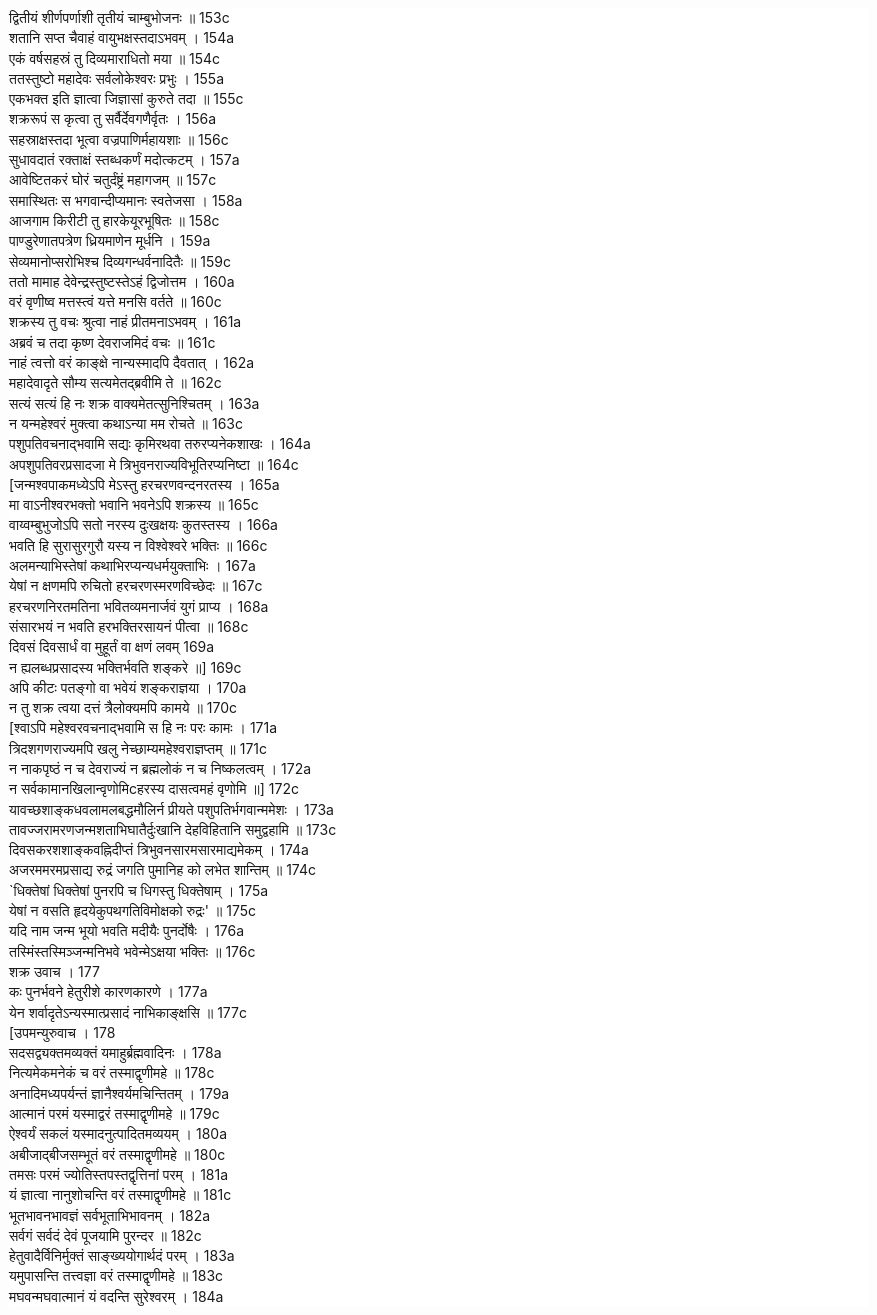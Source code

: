 द्वितीयं शीर्णपर्णाशी तृतीयं चाम्बुभोजनः ॥	153c  
शतानि सप्त चैवाहं वायुभक्षस्तदाऽभवम् ।	154a  
एकं वर्षसहस्रं तु दिव्यमाराधितो मया ॥	154c  
ततस्तुष्टो महादेवः सर्वलोकेश्वरः प्रभुः ।	155a  
एकभक्त इति ज्ञात्वा जिज्ञासां कुरुते तदा ॥	155c  
शक्ररूपं स कृत्वा तु सर्वैर्देवगणैर्वृतः ।	156a  
सहस्राक्षस्तदा भूत्वा वज्रपाणिर्महायशाः ॥	156c  
सुधावदातं रक्ताक्षं स्तब्धकर्णं मदोत्कटम् ।	157a  
आवेष्टितकरं घोरं चतुर्दंष्ट्रं महागजम् ॥	157c  
समास्थितः स भगवान्दीप्यमानः स्वतेजसा ।	158a  
आजगाम किरीटी तु हारकेयूरभूषितः ॥	158c  
पाण्डुरेणातपत्रेण ध्रियमाणेन मूर्धनि ।	159a  
सेव्यमानोप्सरोभिश्च दिव्यगन्धर्वनादितैः ॥	159c  
ततो मामाह देवेन्द्रस्तुष्टस्तेऽहं द्विजोत्तम ।	160a  
वरं वृणीष्व मत्तस्त्वं यत्ते मनसि वर्तते ॥	160c  
शक्रस्य तु वचः श्रुत्वा नाहं प्रीतमनाऽभवम् ।	161a  
अब्रवं च तदा कृष्ण देवराजमिदं वचः ॥	161c  
नाहं त्वत्तो वरं काङ्क्षे नान्यस्मादपि दैवतात् ।	162a  
महादेवादृते सौम्य सत्यमेतद्ब्रवीमि ते ॥	162c  
सत्यं सत्यं हि नः शक्र वाक्यमेतत्सुनिश्चितम् ।	163a  
न यन्महेश्वरं मुक्त्वा कथाऽन्या मम रोचते ॥	163c  
पशुपतिवचनाद्भवामि सद्यः कृमिरथवा तरुरप्यनेकशाखः ।	164a  
अपशुपतिवरप्रसादजा मे त्रिभुवनराज्यविभूतिरप्यनिष्टा ॥	164c  
[जन्मश्वपाकमध्येऽपि मेऽस्तु हरचरणवन्दनरतस्य ।	165a  
मा वाऽनीश्वरभक्तो भवानि भवनेऽपि शक्रस्य ॥	165c  
वाय्वम्बुभुजोऽपि सतो नरस्य दुःखक्षयः कुतस्तस्य ।	166a  
भवति हि सुरासुरगुरौ यस्य न विश्वेश्वरे भक्तिः ॥	166c  
अलमन्याभिस्तेषां कथाभिरप्यन्यधर्मयुक्ताभिः ।	167a  
येषां न क्षणमपि रुचितो हरचरणस्मरणविच्छेदः ॥	167c  
हरचरणनिरतमतिना भवितव्यमनार्जवं युगं प्राप्य ।	168a  
संसारभयं न भवति हरभक्तिरसायनं पीत्वा ॥	168c  
दिवसं दिवसार्धं वा मुहूर्तं वा क्षणं लवम् 	169a  
न ह्यलब्धप्रसादस्य भक्तिर्भवति शङ्करे ॥]	169c  
अपि कीटः पतङ्गो वा भवेयं शङ्कराज्ञया ।	170a  
न तु शक्र त्वया दत्तं त्रैलोक्यमपि कामये ॥	170c  
[श्वाऽपि महेश्वरवचनाद्भवामि स हि नः परः कामः ।	171a  
त्रिदशगणराज्यमपि खलु नेच्छाम्यमहेश्वराज्ञप्तम् ॥	171c  
न नाकपृष्ठं न च देवराज्यं न ब्रह्मलोकं न च निष्कलत्वम् ।	172a  
न सर्वकामानखिलान्वृणोमिcहरस्य दासत्वमहं वृणोमि ॥]	172c  
यावच्छशाङ्कधवलामलबद्धमौलिर्न प्रीयते पशुपतिर्भगवान्ममेशः ।	173a  
तावज्जरामरणजन्मशताभिघातैर्दुःखानि देहविहितानि समुद्वहामि ॥	173c  
दिवसकरशशाङ्कवह्निदीप्तं त्रिभुवनसारमसारमाद्यमेकम् ।	174a  
अजरममरमप्रसाद्य रुद्रं जगति पुमानिह को लभेत शान्तिम् ॥	174c  
`धिक्तेषां धिक्तेषां पुनरपि च धिगस्तु धिक्तेषाम् ।	175a  
येषां न वसति हृदयेकुपथगतिविमोक्षको रुद्रः' ॥	175c  
यदि नाम जन्म भूयो भवति मदीयैः पुनर्दोषैः ।	176a  
तस्मिंस्तस्मिञ्जन्मनिभवे भवेन्मेऽक्षया भक्तिः ॥	176c  
शक्र उवाच ।	177  
कः पुनर्भवने हेतुरीशे कारणकारणे ।	177a  
येन शर्वादृतेऽन्यस्मात्प्रसादं नाभिकाङ्क्षसि ॥	177c  
[उपमन्युरुवाच ।	178  
सदसद्व्यक्तमव्यक्तं यमाहुर्ब्रह्मवादिनः ।	178a  
नित्यमेकमनेकं च वरं तस्माद्वृणीमहे ॥	178c  
अनादिमध्यपर्यन्तं ज्ञानैश्वर्यमचिन्तितम् ।	179a  
आत्मानं परमं यस्माद्वरं तस्माद्वृणीमहे ॥	179c  
ऐश्वर्यं सकलं यस्मादनुत्पादितमव्ययम् ।	180a  
अबीजाद्बीजसम्भूतं वरं तस्माद्वृणीमहे ॥	180c  
तमसः परमं ज्योतिस्तपस्तद्वृत्तिनां परम् ।	181a  
यं ज्ञात्वा नानुशोचन्ति वरं तस्माद्वृणीमहे ॥	181c  
भूतभावनभावज्ञं सर्वभूताभिभावनम् ।	182a  
सर्वगं सर्वदं देवं पूजयामि पुरन्दर ॥	182c  
हेतुवादैर्विनिर्मुक्तं साङ्ख्ययोगार्थदं परम् ।	183a  
यमुपासन्ति तत्त्वज्ञा वरं तस्माद्वृणीमहे ॥	183c  
मघवन्मघवात्मानं यं वदन्ति सुरेश्वरम् ।	184a  